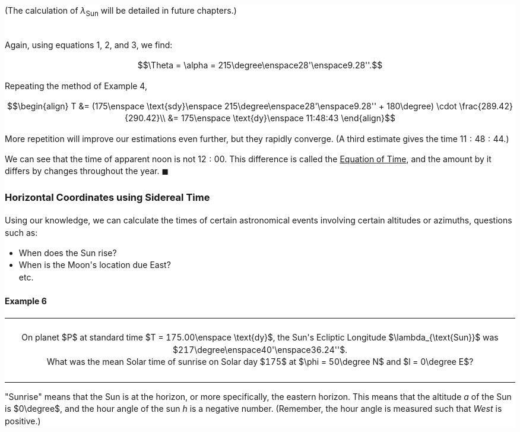 (The calculation of $\lambda_{\text{Sun}}$ will be detailed in future chapters.)
<img width="2000" height="0">
</td>
</tbody>
</table>
</div>

Again, using equations $1$, $2,$ and $3$, we find:
```math
\Theta = \alpha = 215\degree\enspace28'\enspace9.28''.
```
Repeating the method of Example 4,
```math
\begin{align}
T &= (175\enspace \text{sdy}\enspace 215\degree\enspace28'\enspace9.28'' + 180\degree) \cdot \frac{289.42}{290.42}\\
&= 175\enspace \text{dy}\enspace 11:48:43
\end{align}
```
More repetition will improve our estimations even further, but they rapidly converge. (A third estimate gives the time $11:48:44$.)

We can see that the time of apparent noon is not $12:00$. This difference is called the [Equation of Time](https://en.wikipedia.org/wiki/Equation_of_time), and the amount by it differs by changes throughout the year.
$\blacksquare$

### Horizontal Coordinates using Sidereal Time

Using our knowledge, we can calculate the times of certain astronomical events involving certain altitudes or azimuths, questions such as:
- When does the Sun rise?
- When is the Moon's location due East?\
etc.

#### Example 6
<div align="center">
<table>
<tbody>
<td align="center">
<img width="2000" height="0"><br>
On planet $P$ at standard time $T = 175.00\enspace \text{dy}$, the Sun's Ecliptic Longitude $\lambda_{\text{Sun}}$ was $217\degree\enspace40'\enspace36.24''$. <br/>
What was the mean Solar time of sunrise on Solar day $175$ at $\phi = 50\degree N$ and $l = 0\degree E$? <br/>
<img width="2000" height="0">
</td>
</tbody>
</table>
</div>

"Sunrise" means that the Sun is at the horizon, or more specifically, the eastern horizon. This means that the altitude $a$ of the Sun is $0\degree$, and the hour angle of the sun $h$ is a negative number. (Remember, the hour angle is measured such that *West* is positive.)
